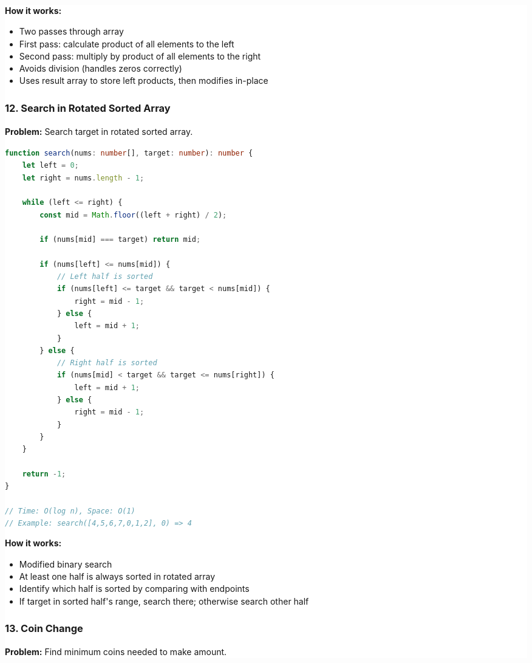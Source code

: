 **How it works:**
- Two passes through array
- First pass: calculate product of all elements to the left
- Second pass: multiply by product of all elements to the right
- Avoids division (handles zeros correctly)
- Uses result array to store left products, then modifies in-place

### 12. Search in Rotated Sorted Array
**Problem:** Search target in rotated sorted array.

```typescript
function search(nums: number[], target: number): number {
    let left = 0;
    let right = nums.length - 1;
    
    while (left <= right) {
        const mid = Math.floor((left + right) / 2);
        
        if (nums[mid] === target) return mid;
        
        if (nums[left] <= nums[mid]) {
            // Left half is sorted
            if (nums[left] <= target && target < nums[mid]) {
                right = mid - 1;
            } else {
                left = mid + 1;
            }
        } else {
            // Right half is sorted
            if (nums[mid] < target && target <= nums[right]) {
                left = mid + 1;
            } else {
                right = mid - 1;
            }
        }
    }
    
    return -1;
}

// Time: O(log n), Space: O(1)
// Example: search([4,5,6,7,0,1,2], 0) => 4
```

**How it works:**
- Modified binary search
- At least one half is always sorted in rotated array
- Identify which half is sorted by comparing with endpoints
- If target in sorted half's range, search there; otherwise search other half

### 13. Coin Change
**Problem:** Find minimum coins needed to make amount.
